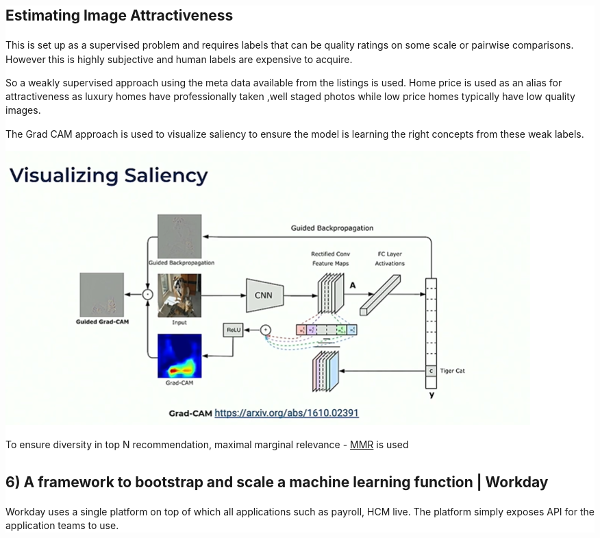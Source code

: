 ## Estimating Image Attractiveness

This is set up as a supervised problem and requires labels that can be quality ratings on some scale or pairwise comparisons. However this is highly subjective and human labels are expensive to acquire.

So a weakly supervised approach using the meta data available from the listings is used. Home price is used as an alias for attractiveness as luxury homes have professionally taken ,well staged photos while low price homes typically have low quality images.

The Grad CAM approach is used to visualize saliency to ensure the model is learning the right concepts from these weak labels.

![](./trulia5.PNG)

To ensure diversity in top N recommendation, maximal marginal relevance - [MMR](https://medium.com/tech-that-works/maximal-marginal-relevance-to-rerank-results-in-unsupervised-keyphrase-extraction-22d95015c7c5#:~:text=Maximal%20Marginal%20Relevance%20a.k.a.%20MMR,already%20ranked%20documents%2Fphrases%20etc.) is used

## 6) A framework to bootstrap and scale a machine learning function \| Workday

Workday uses a single platform on top of which all applications such as payroll, HCM live. The platform simply exposes API for the application teams to use.
